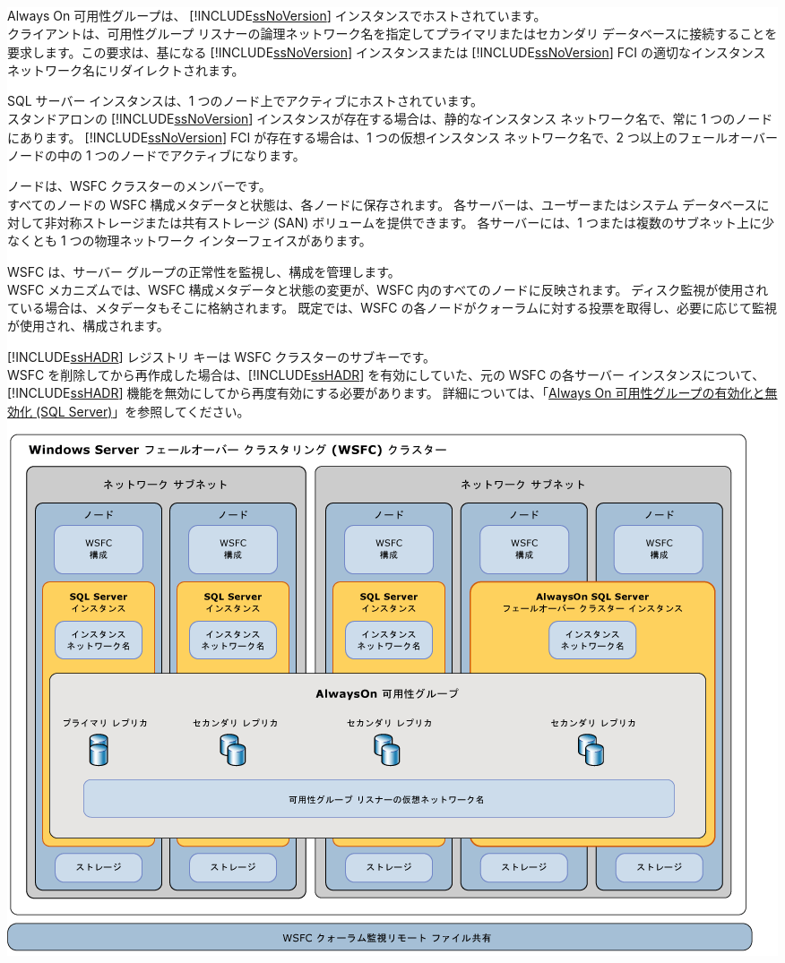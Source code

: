  Always On 可用性グループは、 [!INCLUDE[ssNoVersion](../../../includes/ssnoversion-md.md)] インスタンスでホストされています。  
 クライアントは、可用性グループ リスナーの論理ネットワーク名を指定してプライマリまたはセカンダリ データベースに接続することを要求します。この要求は、基になる [!INCLUDE[ssNoVersion](../../../includes/ssnoversion-md.md)] インスタンスまたは [!INCLUDE[ssNoVersion](../../../includes/ssnoversion-md.md)] FCI の適切なインスタンス ネットワーク名にリダイレクトされます。  
  
 SQL サーバー インスタンスは、1 つのノード上でアクティブにホストされています。  
 スタンドアロンの [!INCLUDE[ssNoVersion](../../../includes/ssnoversion-md.md)] インスタンスが存在する場合は、静的なインスタンス ネットワーク名で、常に 1 つのノードにあります。  [!INCLUDE[ssNoVersion](../../../includes/ssnoversion-md.md)] FCI が存在する場合は、1 つの仮想インスタンス ネットワーク名で、2 つ以上のフェールオーバー ノードの中の 1 つのノードでアクティブになります。  
  
 ノードは、WSFC クラスターのメンバーです。  
 すべてのノードの WSFC 構成メタデータと状態は、各ノードに保存されます。 各サーバーは、ユーザーまたはシステム データベースに対して非対称ストレージまたは共有ストレージ (SAN) ボリュームを提供できます。 各サーバーには、1 つまたは複数のサブネット上に少なくとも 1 つの物理ネットワーク インターフェイスがあります。  
  
 WSFC は、サーバー グループの正常性を監視し、構成を管理します。  
 WSFC メカニズムでは、WSFC 構成メタデータと状態の変更が、WSFC 内のすべてのノードに反映されます。 ディスク監視が使用されている場合は、メタデータもそこに格納されます。 既定では、WSFC の各ノードがクォーラムに対する投票を取得し、必要に応じて監視が使用され、構成されます。
 
 [!INCLUDE[ssHADR](../../../includes/sshadr-md.md)] レジストリ キーは WSFC クラスターのサブキーです。  
 WSFC を削除してから再作成した場合は、[!INCLUDE[ssHADR](../../../includes/sshadr-md.md)] を有効にしていた、元の WSFC の各サーバー インスタンスについて、[!INCLUDE[ssHADR](../../../includes/sshadr-md.md)] 機能を無効にしてから再度有効にする必要があります。 詳細については、「[Always On 可用性グループの有効化と無効化 &#40;SQL Server&#41;](../../../database-engine/availability-groups/windows/enable-and-disable-always-on-availability-groups-sql-server.md)」を参照してください。  
  
 ![SQL Server AlwaysOn コンポーネント コンテキストの図](../../../sql-server/failover-clusters/windows/media/alwaysoncomponentcontextdiagram.gif "SQL Server AlwaysOn コンポーネント コンテキストの図")  
  